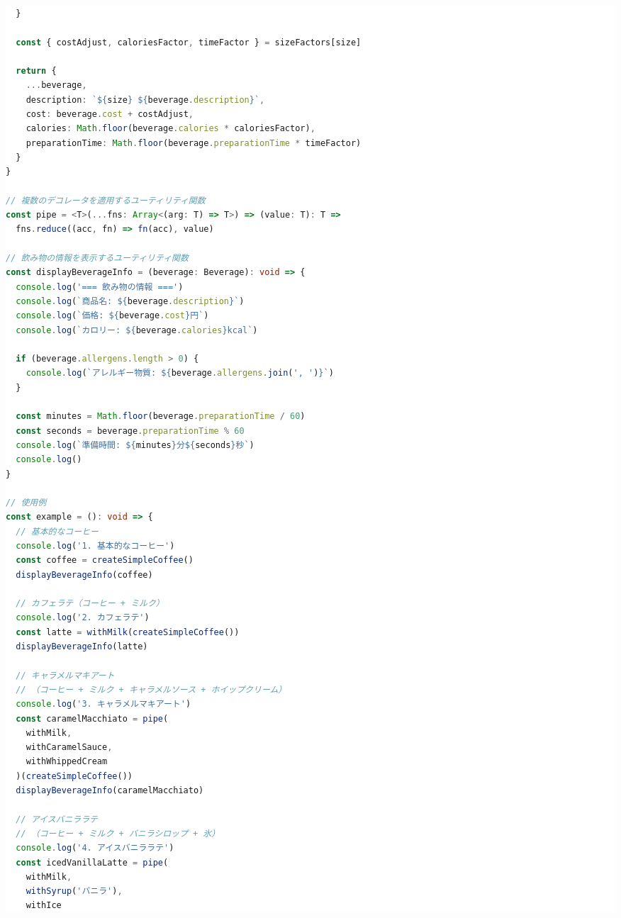 ```typescript
  }
  
  const { costAdjust, caloriesFactor, timeFactor } = sizeFactors[size]
  
  return {
    ...beverage,
    description: `${size} ${beverage.description}`,
    cost: beverage.cost + costAdjust,
    calories: Math.floor(beverage.calories * caloriesFactor),
    preparationTime: Math.floor(beverage.preparationTime * timeFactor)
  }
}

// 複数のデコレータを適用するユーティリティ関数
const pipe = <T>(...fns: Array<(arg: T) => T>) => (value: T): T =>
  fns.reduce((acc, fn) => fn(acc), value)

// 飲み物の情報を表示するユーティリティ関数
const displayBeverageInfo = (beverage: Beverage): void => {
  console.log('=== 飲み物の情報 ===')
  console.log(`商品名: ${beverage.description}`)
  console.log(`価格: ${beverage.cost}円`)
  console.log(`カロリー: ${beverage.calories}kcal`)
  
  if (beverage.allergens.length > 0) {
    console.log(`アレルギー物質: ${beverage.allergens.join(', ')}`)
  }
  
  const minutes = Math.floor(beverage.preparationTime / 60)
  const seconds = beverage.preparationTime % 60
  console.log(`準備時間: ${minutes}分${seconds}秒`)
  console.log()
}

// 使用例
const example = (): void => {
  // 基本的なコーヒー
  console.log('1. 基本的なコーヒー')
  const coffee = createSimpleCoffee()
  displayBeverageInfo(coffee)

  // カフェラテ（コーヒー + ミルク）
  console.log('2. カフェラテ')
  const latte = withMilk(createSimpleCoffee())
  displayBeverageInfo(latte)

  // キャラメルマキアート
  // （コーヒー + ミルク + キャラメルソース + ホイップクリーム）
  console.log('3. キャラメルマキアート')
  const caramelMacchiato = pipe(
    withMilk,
    withCaramelSauce,
    withWhippedCream
  )(createSimpleCoffee())
  displayBeverageInfo(caramelMacchiato)

  // アイスバニララテ
  // （コーヒー + ミルク + バニラシロップ + 氷）
  console.log('4. アイスバニララテ')
  const icedVanillaLatte = pipe(
    withMilk,
    withSyrup('バニラ'),
    withIce
```